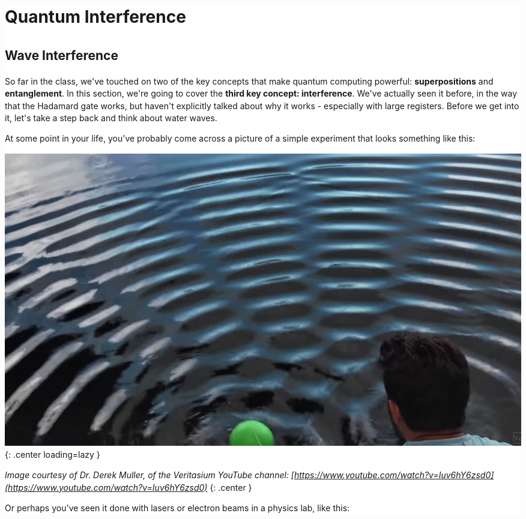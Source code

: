 ﻿# Quantum Interference

## Wave Interference

So far in the class, we've touched on two of the key concepts that make quantum computing powerful: **superpositions** and **entanglement**.
In this section, we're going to cover the **third key concept: interference**.
We've actually seen it before, in the way that the Hadamard gate works, but haven't explicitly talked about why it works - especially with large registers.
Before we get into it, let's take a step back and think about water waves.

At some point in your life, you've probably come across a picture of a simple experiment that looks something like this:

![Veritasium interference pattern](images/veritasium-interference-pattern.jpg){: .center loading=lazy }

*Image courtesy of Dr. Derek Muller, of the Veritasium YouTube channel:
[https://www.youtube.com/watch?v=Iuv6hY6zsd0](https://www.youtube.com/watch?v=Iuv6hY6zsd0)*
{: .center }

Or perhaps you've seen it done with lasers or electron beams in a physics lab, like this:
